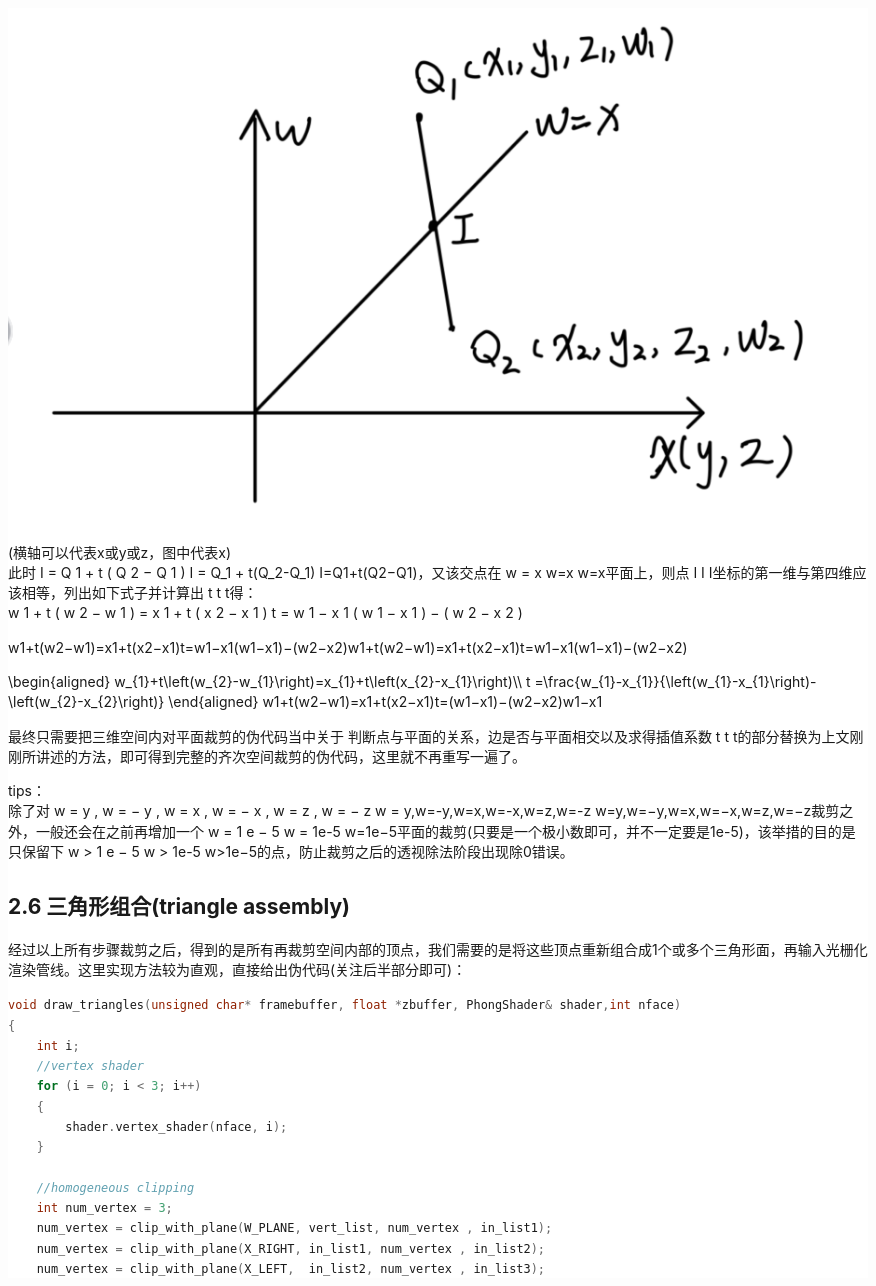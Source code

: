 ![](res/18.齐次空间裁剪/20200721141025280.png)  
(横轴可以代表x或y或z，图中代表x)  
此时 I = Q 1 + t ( Q 2 − Q 1 ) I = Q\_1 + t(Q\_2-Q\_1) I\=Q1+t(Q2−Q1)，又该交点在 w = x w=x w\=x平面上，则点 I I I坐标的第一维与第四维应该相等，列出如下式子并计算出 t t t得：  
w 1 + t ( w 2 − w 1 ) = x 1 + t ( x 2 − x 1 ) t = w 1 − x 1 ( w 1 − x 1 ) − ( w 2 − x 2 )

w1+t(w2−w1)\=x1+t(x2−x1)t\=w1−x1(w1−x1)−(w2−x2)w1+t(w2−w1)\=x1+t(x2−x1)t\=w1−x1(w1−x1)−(w2−x2)

\\begin{aligned} w\_{1}+t\\left(w\_{2}-w\_{1}\\right)=x\_{1}+t\\left(x\_{2}-x\_{1}\\right)\\\\ t =\\frac{w\_{1}-x\_{1}}{\\left(w\_{1}-x\_{1}\\right)-\\left(w\_{2}-x\_{2}\\right)} \\end{aligned} w1+t(w2−w1)\=x1+t(x2−x1)t\=(w1−x1)−(w2−x2)w1−x1

最终只需要把三维空间内对平面裁剪的伪代码当中关于 判断点与平面的关系，边是否与平面相交以及求得插值系数 t t t的部分替换为上文刚刚所讲述的方法，即可得到完整的齐次空间裁剪的伪代码，这里就不再重写一遍了。

tips：  
除了对 w = y , w = − y , w = x , w = − x , w = z , w = − z w = y,w=-y,w=x,w=-x,w=z,w=-z w\=y,w\=−y,w\=x,w\=−x,w\=z,w\=−z裁剪之外，一般还会在之前再增加一个 w = 1 e − 5 w = 1e-5 w\=1e−5平面的裁剪(只要是一个极小数即可，并不一定要是1e-5)，该举措的目的是只保留下 w > 1 e − 5 w > 1e-5 w\>1e−5的点，防止裁剪之后的透视除法阶段出现除0错误。

## 2.6 三角形组合(triangle assembly)

经过以上所有步骤裁剪之后，得到的是所有再裁剪空间内部的顶点，我们需要的是将这些顶点重新组合成1个或多个三角形面，再输入光栅化渲染管线。这里实现方法较为直观，直接给出伪代码(关注后半部分即可)：

```cpp
void draw_triangles(unsigned char* framebuffer, float *zbuffer, PhongShader& shader,int nface)
{
	int i;
	//vertex shader
	for (i = 0; i < 3; i++)
	{
		shader.vertex_shader(nface, i);
	}

	//homogeneous clipping
	int num_vertex = 3;
	num_vertex = clip_with_plane(W_PLANE, vert_list, num_vertex , in_list1);
	num_vertex = clip_with_plane(X_RIGHT, in_list1, num_vertex , in_list2);
	num_vertex = clip_with_plane(X_LEFT,  in_list2, num_vertex , in_list3);
```
